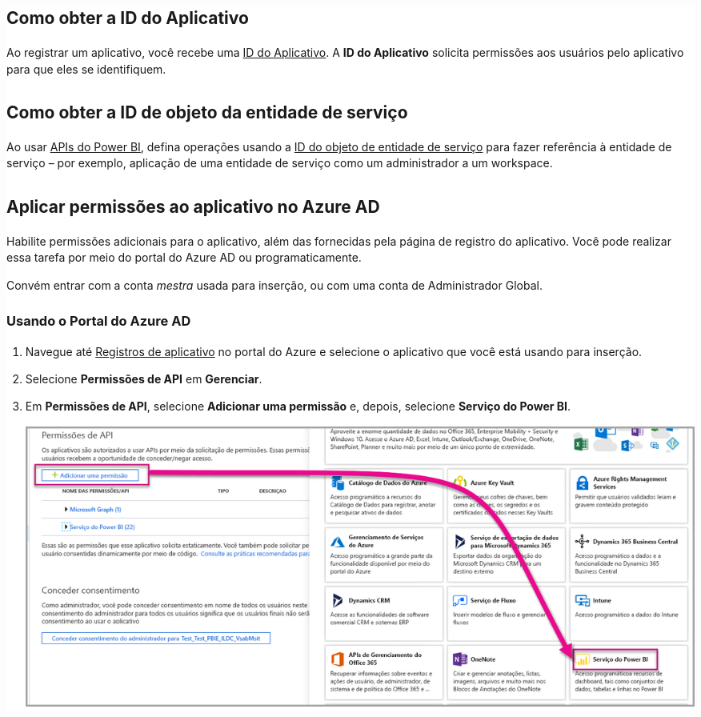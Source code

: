 ## <a name="how-to-get-the-application-id"></a>Como obter a ID do Aplicativo

Ao registrar um aplicativo, você recebe uma [ID do Aplicativo](embed-sample-for-customers.md#application-id).  A **ID do Aplicativo** solicita permissões aos usuários pelo aplicativo para que eles se identifiquem.

## <a name="how-to-get-the-service-principal-object-id"></a>Como obter a ID de objeto da entidade de serviço

Ao usar [APIs do Power BI](https://docs.microsoft.com/rest/api/power-bi/), defina operações usando a [ID do objeto de entidade de serviço](embed-service-principal.md) para fazer referência à entidade de serviço – por exemplo, aplicação de uma entidade de serviço como um administrador a um workspace.

## <a name="apply-permissions-to-your-application-within-azure-ad"></a>Aplicar permissões ao aplicativo no Azure AD

Habilite permissões adicionais para o aplicativo, além das fornecidas pela página de registro do aplicativo. Você pode realizar essa tarefa por meio do portal do Azure AD ou programaticamente.

Convém entrar com a conta *mestra* usada para inserção, ou com uma conta de Administrador Global.

### <a name="using-the-azure-ad-portal"></a>Usando o Portal do Azure AD

1. Navegue até [Registros de aplicativo](https://portal.azure.com/#blade/Microsoft_AAD_RegisteredApps/ApplicationsListBlade/quickStartType//sourceType/) no portal do Azure e selecione o aplicativo que você está usando para inserção.

2. Selecione **Permissões de API** em **Gerenciar**.

3. Em **Permissões de API**, selecione **Adicionar uma permissão** e, depois, selecione **Serviço do Power BI**.

    ![Permissões do aplicativo 03](media/register-app/powerbi-embedded-azuread-app-permissions03.png)
